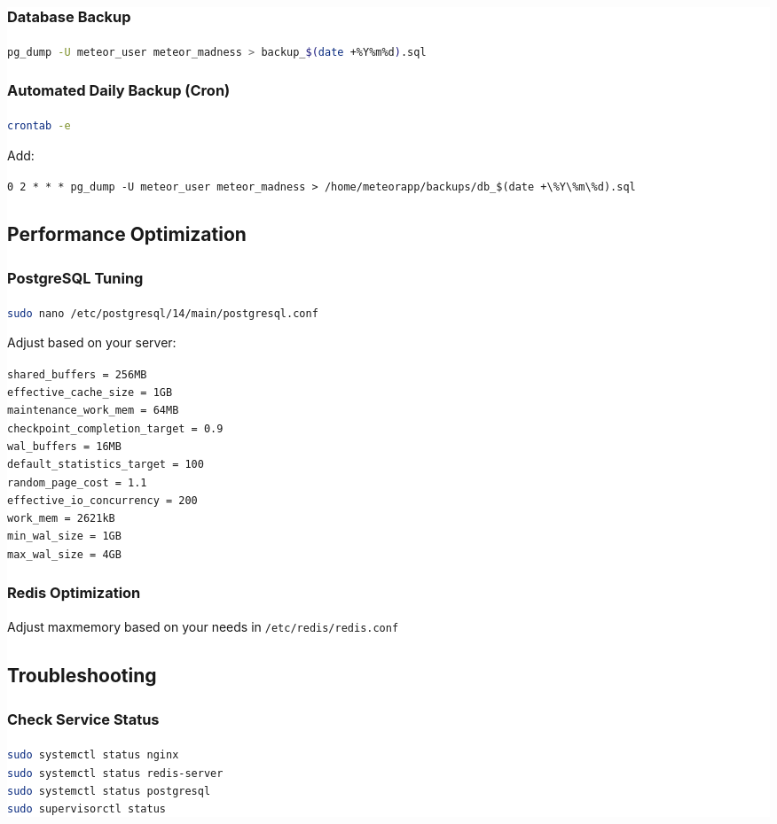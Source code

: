 ### Database Backup

```bash
pg_dump -U meteor_user meteor_madness > backup_$(date +%Y%m%d).sql
```

### Automated Daily Backup (Cron)

```bash
crontab -e
```

Add:

```
0 2 * * * pg_dump -U meteor_user meteor_madness > /home/meteorapp/backups/db_$(date +\%Y\%m\%d).sql
```

## Performance Optimization

### PostgreSQL Tuning

```bash
sudo nano /etc/postgresql/14/main/postgresql.conf
```

Adjust based on your server:

```
shared_buffers = 256MB
effective_cache_size = 1GB
maintenance_work_mem = 64MB
checkpoint_completion_target = 0.9
wal_buffers = 16MB
default_statistics_target = 100
random_page_cost = 1.1
effective_io_concurrency = 200
work_mem = 2621kB
min_wal_size = 1GB
max_wal_size = 4GB
```

### Redis Optimization

Adjust maxmemory based on your needs in `/etc/redis/redis.conf`

## Troubleshooting

### Check Service Status

```bash
sudo systemctl status nginx
sudo systemctl status redis-server
sudo systemctl status postgresql
sudo supervisorctl status
```
